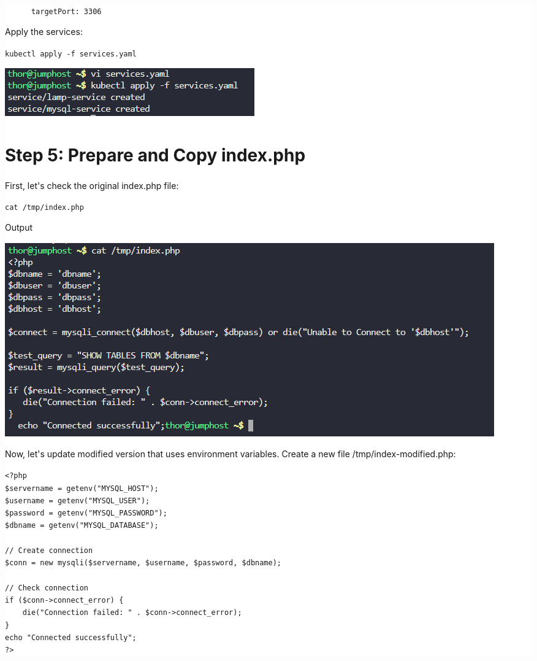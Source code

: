 ```
      targetPort: 3306
```

Apply the services:
```
kubectl apply -f services.yaml
```

![alt text](image-3.png)

# Step 5: Prepare and Copy index.php

First, let's check the original index.php file:
```
cat /tmp/index.php
```

Output

![alt text](image-4.png)

Now, let's update modified version that uses environment variables. Create a new file /tmp/index-modified.php:
```
<?php
$servername = getenv("MYSQL_HOST");
$username = getenv("MYSQL_USER");
$password = getenv("MYSQL_PASSWORD");
$dbname = getenv("MYSQL_DATABASE");

// Create connection
$conn = new mysqli($servername, $username, $password, $dbname);

// Check connection
if ($conn->connect_error) {
    die("Connection failed: " . $conn->connect_error);
}
echo "Connected successfully";
?>
```
